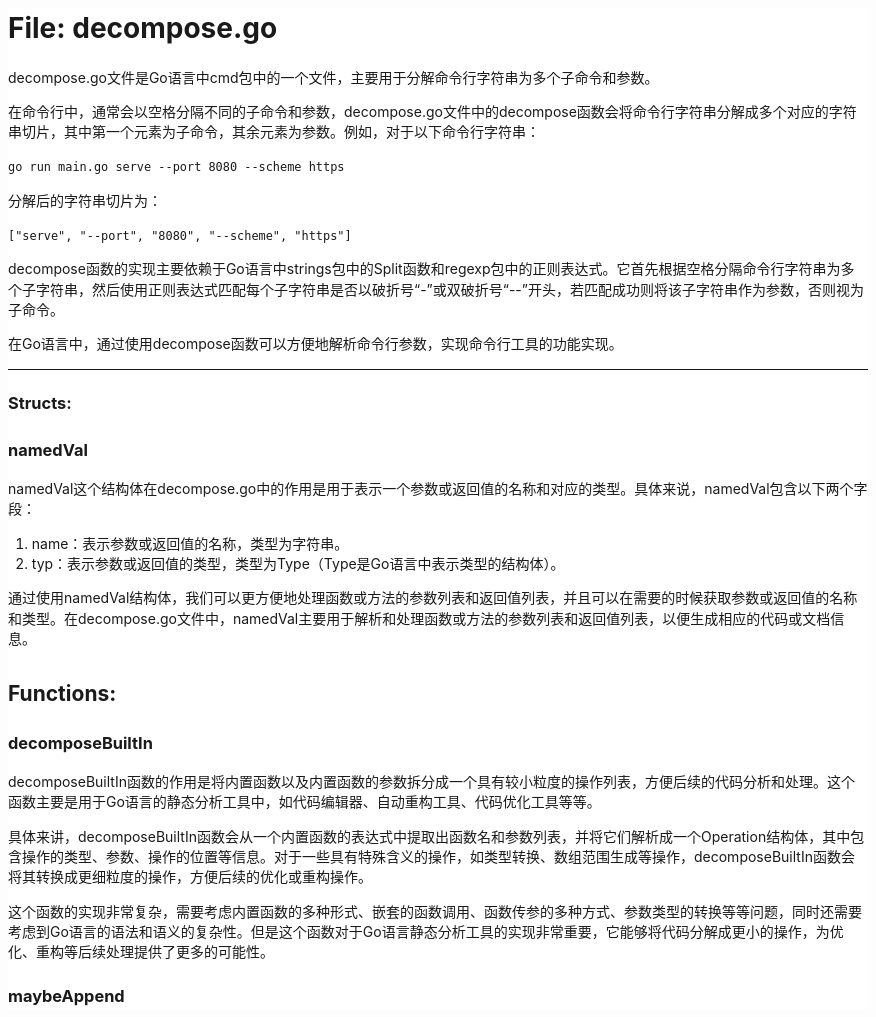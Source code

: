 # File: decompose.go

decompose.go文件是Go语言中cmd包中的一个文件，主要用于分解命令行字符串为多个子命令和参数。

在命令行中，通常会以空格分隔不同的子命令和参数，decompose.go文件中的decompose函数会将命令行字符串分解成多个对应的字符串切片，其中第一个元素为子命令，其余元素为参数。例如，对于以下命令行字符串：

```
go run main.go serve --port 8080 --scheme https
```

分解后的字符串切片为：

```
["serve", "--port", "8080", "--scheme", "https"]
```

decompose函数的实现主要依赖于Go语言中strings包中的Split函数和regexp包中的正则表达式。它首先根据空格分隔命令行字符串为多个子字符串，然后使用正则表达式匹配每个子字符串是否以破折号“-”或双破折号“--”开头，若匹配成功则将该子字符串作为参数，否则视为子命令。

在Go语言中，通过使用decompose函数可以方便地解析命令行参数，实现命令行工具的功能实现。




---

### Structs:

### namedVal

namedVal这个结构体在decompose.go中的作用是用于表示一个参数或返回值的名称和对应的类型。具体来说，namedVal包含以下两个字段：

1. name：表示参数或返回值的名称，类型为字符串。
2. typ：表示参数或返回值的类型，类型为Type（Type是Go语言中表示类型的结构体）。

通过使用namedVal结构体，我们可以更方便地处理函数或方法的参数列表和返回值列表，并且可以在需要的时候获取参数或返回值的名称和类型。在decompose.go文件中，namedVal主要用于解析和处理函数或方法的参数列表和返回值列表，以便生成相应的代码或文档信息。



## Functions:

### decomposeBuiltIn

decomposeBuiltIn函数的作用是将内置函数以及内置函数的参数拆分成一个具有较小粒度的操作列表，方便后续的代码分析和处理。这个函数主要是用于Go语言的静态分析工具中，如代码编辑器、自动重构工具、代码优化工具等等。

具体来讲，decomposeBuiltIn函数会从一个内置函数的表达式中提取出函数名和参数列表，并将它们解析成一个Operation结构体，其中包含操作的类型、参数、操作的位置等信息。对于一些具有特殊含义的操作，如类型转换、数组范围生成等操作，decomposeBuiltIn函数会将其转换成更细粒度的操作，方便后续的优化或重构操作。

这个函数的实现非常复杂，需要考虑内置函数的多种形式、嵌套的函数调用、函数传参的多种方式、参数类型的转换等等问题，同时还需要考虑到Go语言的语法和语义的复杂性。但是这个函数对于Go语言静态分析工具的实现非常重要，它能够将代码分解成更小的操作，为优化、重构等后续处理提供了更多的可能性。



### maybeAppend
